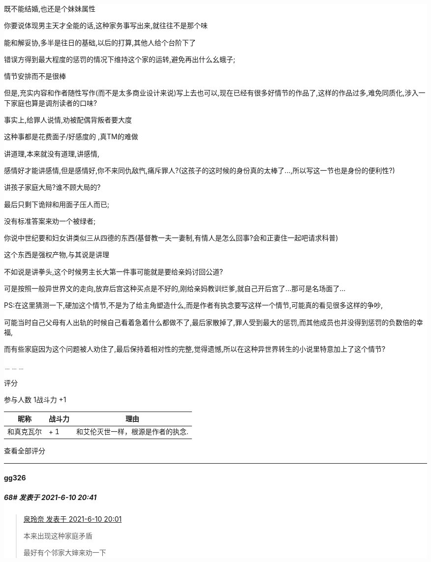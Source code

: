 既不能结婚,也还是个妹妹属性

你要说体现男主天才全能的话,这种家务事写出来,就往往不是那个味

能和解妥协,多半是往日的基础,以后的打算,其他人给个台阶下了

错误方得到最大程度的惩罚的情况下维持这个家的运转,避免再出什么幺蛾子;

情节安排而不是很棒

但是,充实内容和作者随性写作(而不是太多商业设计来说)写上去也可以,现在已经有很多好情节的作品了,这样的作品过多,难免同质化,涉入一下家庭也算是调剂读者的口味?

事实上,给罪人说情,劝被配偶背叛者要大度

这种事都是花费面子/好感度的 ,真TM的难做

讲道理,本来就没有道理,讲感情,

感情好才能讲感情,但是感情好,你不来同仇敌忾,痛斥罪人?(这孩子的这时候的身份真的太棒了...,所以写这一节也是身份的便利性?)

讲孩子家庭大局?谁不顾大局的?

最后只剩下诡辩和用面子压人而已;

没有标准答案来劝一个被绿者;

你说中世纪要和妇女讲类似三从四德的东西(基督教一夫一妻制,有情人是怎么回事?会和正妻住一起吧请求科普)

这个东西是强权产物,与其说是讲理

不如说是讲拳头,这个时候男主长大第一件事可能就是要给亲妈讨回公道?

可是按照一般异世界文的走向,放弃后宫这种买点是不好的,刚给亲妈教训烂爹,就自己开后宫了...那可是名场面了...

PS:在这里猜测一下,硬加这个情节,不是为了给主角塑造什么,而是作者有执念要写这样一个情节,可能真的看见很多这样的争吵,

可能当时自己父母有人出轨的时候自己看着急着什么都做不了,最后家散掉了,罪人受到最大的惩罚,而其他成员也并没得到惩罚的负数倍的幸福,

而有些家庭因为这个问题被人劝住了,最后保持着相对性的完整,觉得遗憾,所以在这种异世界转生的小说里特意加上了这个情节?

﹍﹍﹍

评分

 参与人数 1战斗力 +1

|昵称|战斗力|理由|
|----|---|---|
| 和真克瓦尔| + 1|和艾伦灭世一样，根源是作者的执念.|

查看全部评分

*****

####  gg326  
##### 68#       发表于 2021-6-10 20:41

<blockquote><a href="httphttps://bbs.saraba1st.com/2b/forum.php?mod=redirect&amp;goto=findpost&amp;pid=51548433&amp;ptid=2008946" target="_blank">泉玲奈 发表于 2021-6-10 20:01</a>

本来出现这种家庭矛盾

最好有个邻家大婶来劝一下
